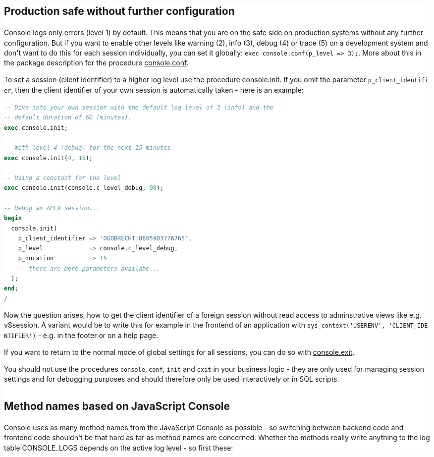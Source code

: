 ## Production safe without further configuration

Console logs only errors (level 1) by default. This means that you are on the safe side on production systems without any further configuration. But if you want to enable other levels like warning (2), info (3), debug (4) or trace (5) on a development system and don't want to do this for each session individually, you can set it globally: `exec console.conf(p_level => 3);`. More about this in the package description for the procedure [console.conf](https://github.com/ogobrecht/console/blob/main/docs/package-console.md#procedure-conf).

To set a session (client identifier) to a higher log level use the procedure [console.init](https://github.com/ogobrecht/console/blob/main/docs/package-console.md#procedure-init). If you omit the parameter `p_client_identifier`, then the client identifier of your own session is automatically taken - here is an example:

```sql
-- Dive into your own session with the default log level of 3 (info) and the
-- default duration of 60 (minutes).
exec console.init;

-- With level 4 (debug) for the next 15 minutes.
exec console.init(4, 15);

-- Using a constant for the level
exec console.init(console.c_level_debug, 90);

-- Debug an APEX session...
begin
  console.init(
    p_client_identifier => 'OGOBRECHT:8805903776765',
    p_level             => console.c_level_debug,
    p_duration          => 15
    -- there are more parameters availabe... 
  );
end;
/
```

Now the question arises, how to get the client identifier of a foreign session without read access to adminstrative views like e.g. v$session. A variant would be to write this for example in the frontend of an application with `sys_context('USERENV', 'CLIENT_IDENTIFIER')` - e.g. in the footer or on a help page.

If you want to return to the normal mode of global settings for all sessions, you can do so with [console.exit](https://github.com/ogobrecht/console/blob/main/docs/package-console.md#procedure-exit).

You should not use the procedures `console.conf`, `init` and `exit` in your business logic - they are only used for managing session settings and for debugging purposes and should therefore only be used interactively or in SQL scripts.

## Method names based on JavaScript Console

Console uses as many method names from the JavaScript Console as possible - so switching between backend code and frontend code shouldn't be that hard as far as method names are concerned. Whether the methods really write anything to the log table CONSOLE_LOGS depends on the active log level - so first these:
